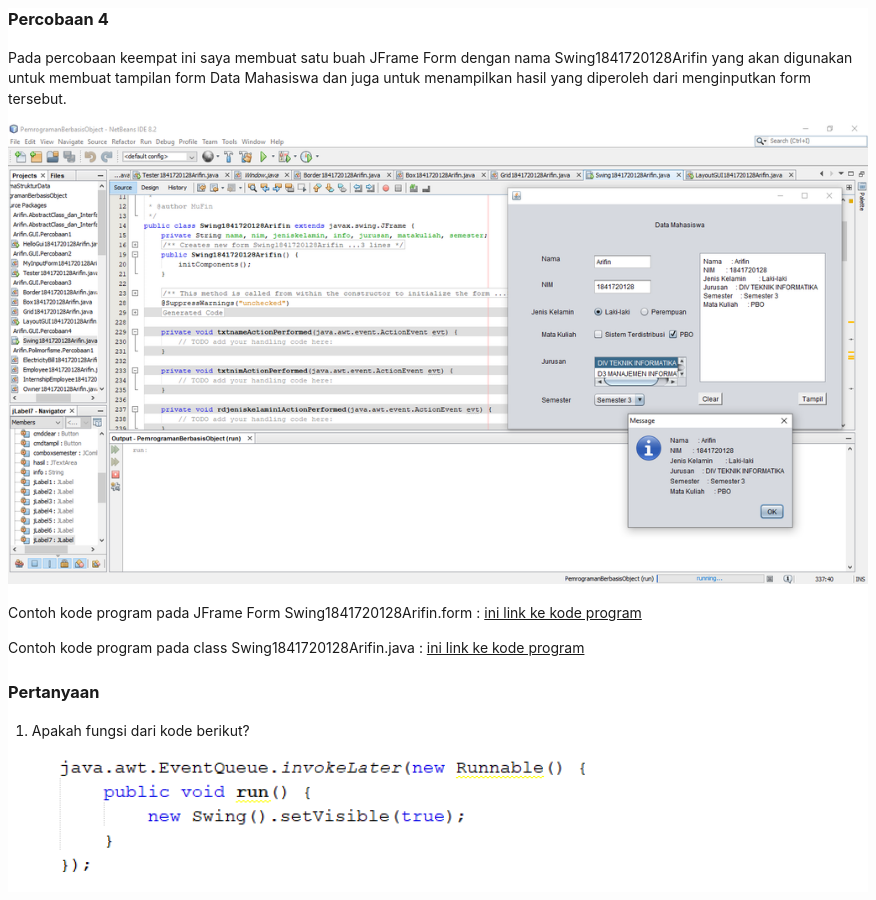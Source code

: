 ### Percobaan 4

Pada percobaan keempat ini saya membuat satu buah JFrame Form dengan nama Swing1841720128Arifin yang akan digunakan untuk membuat tampilan form Data Mahasiswa dan juga untuk menampilkan hasil yang diperoleh dari menginputkan form tersebut.


![screenshot](img/Percobaan_4.PNG)


Contoh kode program pada JFrame Form Swing1841720128Arifin.form : [ini link ke kode program](../../src/11_GUI/Percobaan_4/Swing1841720128Arifin.form)


Contoh kode program pada class Swing1841720128Arifin.java : [ini link ke kode program](../../src/11_GUI/Percobaan_4/Swing1841720128Arifin.java)


### Pertanyaan

1. Apakah fungsi dari kode berikut?

    ![screenshot](img/Pertanyaan4_1.PNG)
